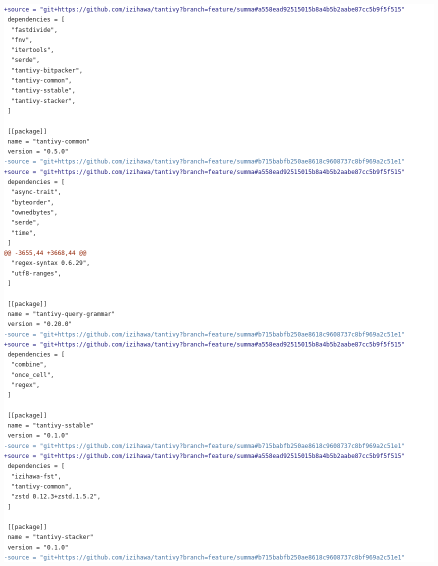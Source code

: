 ```diff
+source = "git+https://github.com/izihawa/tantivy?branch=feature/summa#a558ead92515015b8a4b5b2aabe87cc5b9f5f515"
 dependencies = [
  "fastdivide",
  "fnv",
  "itertools",
  "serde",
  "tantivy-bitpacker",
  "tantivy-common",
  "tantivy-sstable",
  "tantivy-stacker",
 ]
 
 [[package]]
 name = "tantivy-common"
 version = "0.5.0"
-source = "git+https://github.com/izihawa/tantivy?branch=feature/summa#b715babfb250ae8618c9608737c8bf969a2c51e1"
+source = "git+https://github.com/izihawa/tantivy?branch=feature/summa#a558ead92515015b8a4b5b2aabe87cc5b9f5f515"
 dependencies = [
  "async-trait",
  "byteorder",
  "ownedbytes",
  "serde",
  "time",
 ]
@@ -3655,44 +3668,44 @@
  "regex-syntax 0.6.29",
  "utf8-ranges",
 ]
 
 [[package]]
 name = "tantivy-query-grammar"
 version = "0.20.0"
-source = "git+https://github.com/izihawa/tantivy?branch=feature/summa#b715babfb250ae8618c9608737c8bf969a2c51e1"
+source = "git+https://github.com/izihawa/tantivy?branch=feature/summa#a558ead92515015b8a4b5b2aabe87cc5b9f5f515"
 dependencies = [
  "combine",
  "once_cell",
  "regex",
 ]
 
 [[package]]
 name = "tantivy-sstable"
 version = "0.1.0"
-source = "git+https://github.com/izihawa/tantivy?branch=feature/summa#b715babfb250ae8618c9608737c8bf969a2c51e1"
+source = "git+https://github.com/izihawa/tantivy?branch=feature/summa#a558ead92515015b8a4b5b2aabe87cc5b9f5f515"
 dependencies = [
  "izihawa-fst",
  "tantivy-common",
  "zstd 0.12.3+zstd.1.5.2",
 ]
 
 [[package]]
 name = "tantivy-stacker"
 version = "0.1.0"
-source = "git+https://github.com/izihawa/tantivy?branch=feature/summa#b715babfb250ae8618c9608737c8bf969a2c51e1"
```
